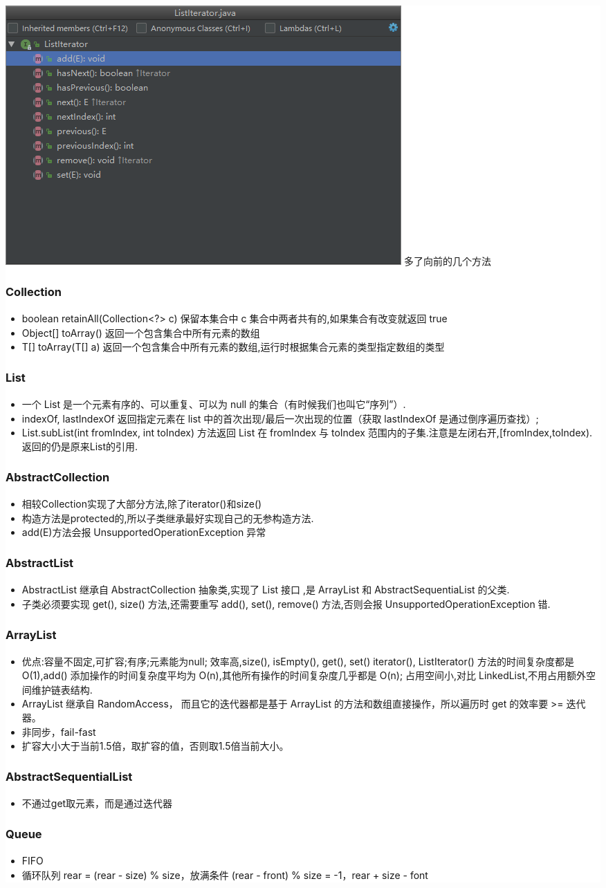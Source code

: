 ![](../../resources/ListIterator.png)
多了向前的几个方法
### Collection
* boolean retainAll(Collection<?> c) 
  保留本集合中 c 集合中两者共有的,如果集合有改变就返回 true
* Object[] toArray() 
  返回一个包含集合中所有元素的数组
* <T> T[] toArray(T[] a)
  返回一个包含集合中所有元素的数组,运行时根据集合元素的类型指定数组的类型
### List
* 一个 List 是一个元素有序的、可以重复、可以为 null 的集合（有时候我们也叫它“序列”）.
* indexOf, lastIndexOf 
  返回指定元素在 list 中的首次出现/最后一次出现的位置（获取 lastIndexOf 是通过倒序遍历查找）;
* List.subList(int fromIndex, int toIndex) 方法返回 List 在 fromIndex 与 toIndex 范围内的子集.注意是左闭右开,[fromIndex,toIndex).返回的仍是原来List的引用.
### AbstractCollection
* 相较Collection实现了大部分方法,除了iterator()和size()
* 构造方法是protected的,所以子类继承最好实现自己的无参构造方法.
* add(E)方法会报 UnsupportedOperationException 异常
### AbstractList
* AbstractList 继承自 AbstractCollection 抽象类,实现了 List 接口 ,是 ArrayList 和 AbstractSequentiaList 的父类.
* 子类必须要实现 get(), size() 方法,还需要重写 add(), set(), remove() 方法,否则会报 UnsupportedOperationException 错.
### ArrayList
* 优点:容量不固定,可扩容;有序;元素能为null;
效率高,size(), isEmpty(), get(), set() iterator(), ListIterator() 方法的时间复杂度都是 O(1),add() 添加操作的时间复杂度平均为 O(n),其他所有操作的时间复杂度几乎都是 O(n);
占用空间小,对比 LinkedList,不用占用额外空间维护链表结构.
* ArrayList 继承自 RandomAccess， 而且它的迭代器都是基于 ArrayList 的方法和数组直接操作，所以遍历时 get 的效率要 >= 迭代器。
* 非同步，fail-fast
* 扩容大小大于当前1.5倍，取扩容的值，否则取1.5倍当前大小。
### AbstractSequentialList
* 不通过get取元素，而是通过迭代器
### Queue
* FIFO
* 循环队列 rear = (rear - size) % size，放满条件 (rear - front) % size = -1，rear + size - font